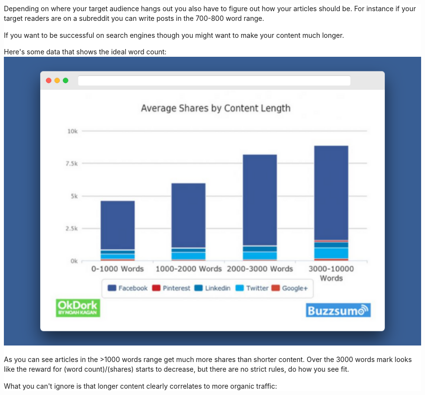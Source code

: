 Depending on where your target audience hangs out you also have to figure out how your articles should be.
For instance if your target readers are on a subreddit you can write posts in the 700-800 word range.

If you want to be successful on search engines though you might want to make your content much longer.

Here's some data that shows the ideal word count:
![](/starting-a-blog/shares-data.png)

As you can see articles in the >1000 words range get much more shares than shorter content. Over the 3000 words mark looks like the reward for (word count)/(shares) starts to decrease, but there are no strict rules, do how you see fit.

What you can't ignore is that longer content clearly correlates to more organic traffic:
